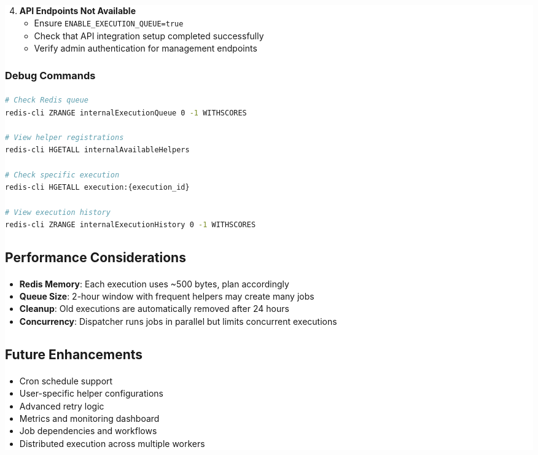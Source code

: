 4. **API Endpoints Not Available**
   - Ensure `ENABLE_EXECUTION_QUEUE=true`
   - Check that API integration setup completed successfully
   - Verify admin authentication for management endpoints

### Debug Commands

```bash
# Check Redis queue
redis-cli ZRANGE internalExecutionQueue 0 -1 WITHSCORES

# View helper registrations  
redis-cli HGETALL internalAvailableHelpers

# Check specific execution
redis-cli HGETALL execution:{execution_id}

# View execution history
redis-cli ZRANGE internalExecutionHistory 0 -1 WITHSCORES
```

## Performance Considerations

- **Redis Memory**: Each execution uses ~500 bytes, plan accordingly
- **Queue Size**: 2-hour window with frequent helpers may create many jobs
- **Cleanup**: Old executions are automatically removed after 24 hours
- **Concurrency**: Dispatcher runs jobs in parallel but limits concurrent executions

## Future Enhancements

- Cron schedule support
- User-specific helper configurations
- Advanced retry logic
- Metrics and monitoring dashboard
- Job dependencies and workflows
- Distributed execution across multiple workers